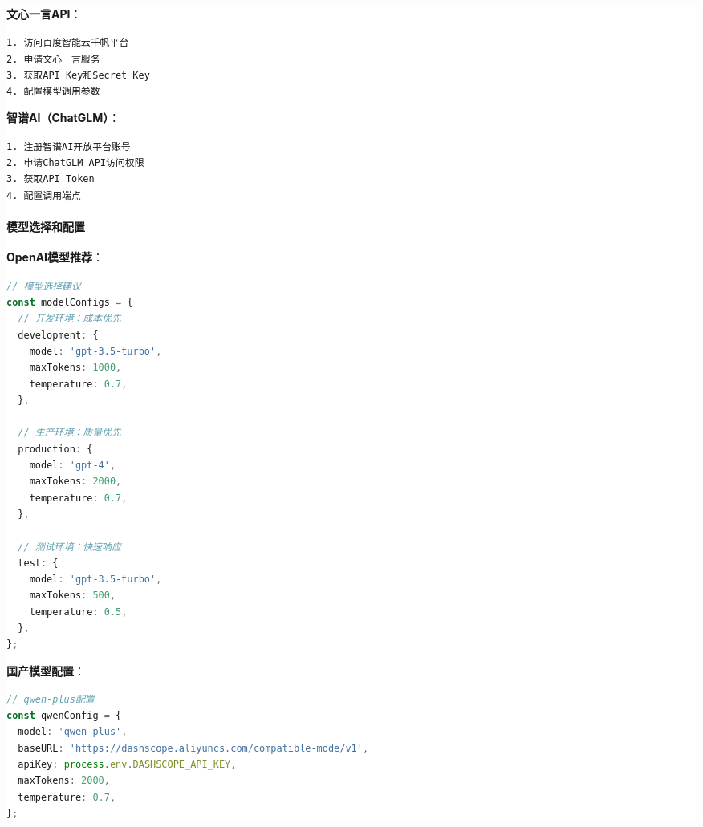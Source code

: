 **文心一言API**：
```
1. 访问百度智能云千帆平台
2. 申请文心一言服务
3. 获取API Key和Secret Key
4. 配置模型调用参数
```

**智谱AI（ChatGLM）**：
```
1. 注册智谱AI开放平台账号
2. 申请ChatGLM API访问权限
3. 获取API Token
4. 配置调用端点
```

#### 模型选择和配置

**OpenAI模型推荐**：

```typescript
// 模型选择建议
const modelConfigs = {
  // 开发环境：成本优先
  development: {
    model: 'gpt-3.5-turbo',
    maxTokens: 1000,
    temperature: 0.7,
  },
  
  // 生产环境：质量优先
  production: {
    model: 'gpt-4',
    maxTokens: 2000,
    temperature: 0.7,
  },
  
  // 测试环境：快速响应
  test: {
    model: 'gpt-3.5-turbo',
    maxTokens: 500,
    temperature: 0.5,
  },
};
```

**国产模型配置**：

```typescript
// qwen-plus配置
const qwenConfig = {
  model: 'qwen-plus',
  baseURL: 'https://dashscope.aliyuncs.com/compatible-mode/v1',
  apiKey: process.env.DASHSCOPE_API_KEY,
  maxTokens: 2000,
  temperature: 0.7,
};
```
